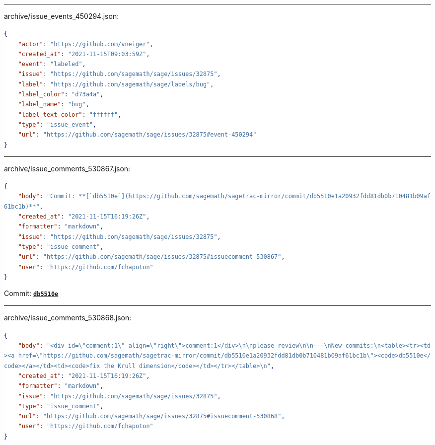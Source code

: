 

---

archive/issue_events_450294.json:
```json
{
    "actor": "https://github.com/vneiger",
    "created_at": "2021-11-15T09:03:59Z",
    "event": "labeled",
    "issue": "https://github.com/sagemath/sage/issues/32875",
    "label": "https://github.com/sagemath/sage/labels/bug",
    "label_color": "d73a4a",
    "label_name": "bug",
    "label_text_color": "ffffff",
    "type": "issue_event",
    "url": "https://github.com/sagemath/sage/issues/32875#event-450294"
}
```



---

archive/issue_comments_530867.json:
```json
{
    "body": "Commit: **[`db5510e`](https://github.com/sagemath/sagetrac-mirror/commit/db5510e1a20932fdd81db0b710481b09af61bc1b)**",
    "created_at": "2021-11-15T16:19:26Z",
    "formatter": "markdown",
    "issue": "https://github.com/sagemath/sage/issues/32875",
    "type": "issue_comment",
    "url": "https://github.com/sagemath/sage/issues/32875#issuecomment-530867",
    "user": "https://github.com/fchapoton"
}
```

Commit: **[`db5510e`](https://github.com/sagemath/sagetrac-mirror/commit/db5510e1a20932fdd81db0b710481b09af61bc1b)**



---

archive/issue_comments_530868.json:
```json
{
    "body": "<div id=\"comment:1\" align=\"right\">comment:1</div>\n\nplease review\n\n---\nNew commits:\n<table><tr><td><a href=\"https://github.com/sagemath/sagetrac-mirror/commit/db5510e1a20932fdd81db0b710481b09af61bc1b\"><code>db5510e</code></a></td><td><code>fix the Krull dimension</code></td></tr></table>\n",
    "created_at": "2021-11-15T16:19:26Z",
    "formatter": "markdown",
    "issue": "https://github.com/sagemath/sage/issues/32875",
    "type": "issue_comment",
    "url": "https://github.com/sagemath/sage/issues/32875#issuecomment-530868",
    "user": "https://github.com/fchapoton"
}
```
